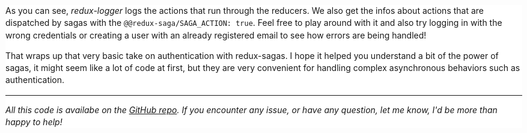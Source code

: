 As you can see, _redux-logger_ logs the actions that run through the reducers. We also get the infos about actions that are dispatched by sagas with the `@@redux-saga/SAGA_ACTION: true`. Feel free to play around with it and also try logging in with the wrong credentials or creating a user with an already registered email to see how errors are being handled!

That wraps up that very basic take on authentication with redux-sagas. I hope it helped you understand a bit of the power of sagas, it might seem like a lot of code at first, but they are very convenient for handling complex asynchronous behaviors such as authentication.

---

_All this code is availabe on the [GitHub repo](https://github.com/prazdevs/react-auth-redux-saga). If you encounter any issue, or have any question, let me know, I'd be more than happy to help!_
